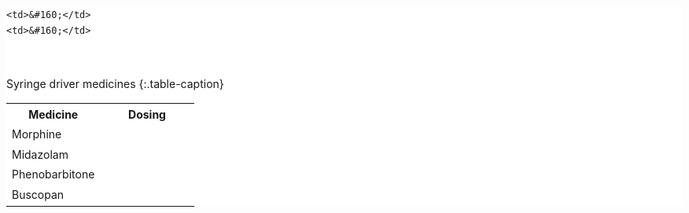     <td>&#160;</td>
    <td>&#160;</td>
  </tr>
  <tr>
    <td>&#160;</td>
    <td>&#160;</td>
    <td>&#160;</td>
    <td>&#160;</td>
    <td>&#160;</td>
  </tr>
  <tr>
    <td>&#160;</td>
    <td>&#160;</td>
    <td>&#160;</td>
    <td>&#160;</td>
    <td>&#160;</td>
  </tr>
  <tr>
    <td>&#160;</td>
    <td>&#160;</td>
    <td>&#160;</td>
    <td>&#160;</td>
    <td>&#160;</td>
  </tr>
  <tr>
    <td>&#160;</td>
    <td>&#160;</td>
    <td>&#160;</td>
    <td>&#160;</td>
    <td>&#160;</td>
  </tr>
</table>

Syringe driver medicines
{:.table-caption}

<table class="wide">
  <col width="50%">
  <col width="50%">
  <tr>
    <th>Medicine</th>
    <th>Dosing</th>
  </tr>
  <tr>
    <td>Morphine</td>
    <td></td>
  </tr>
  <tr>
    <td>Midazolam</td>
    <td></td>
  </tr>
  <tr>
    <td>Phenobarbitone</td>
    <td></td>
  </tr>
  <tr>
    <td>Buscopan</td>
    <td></td>
  </tr>
</table>
